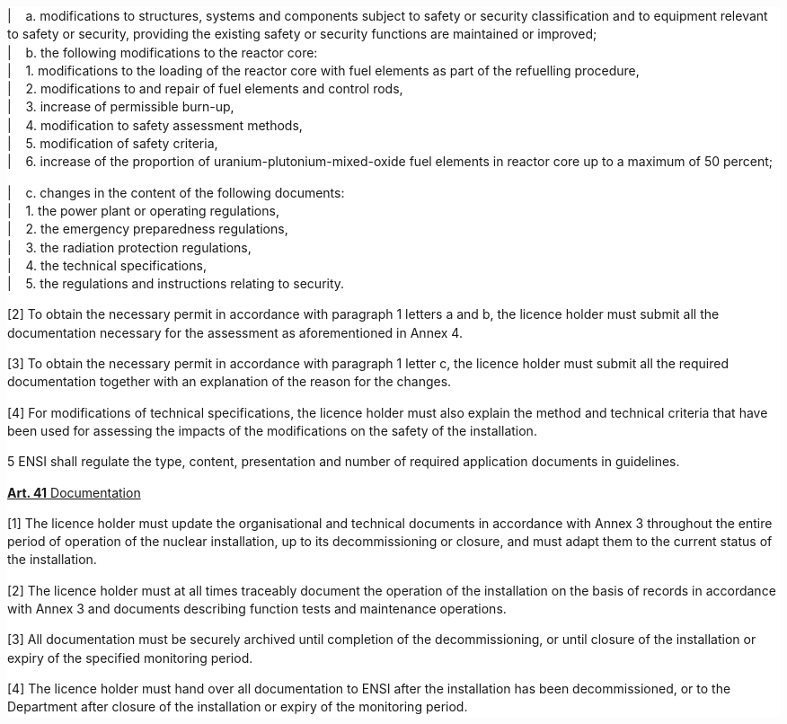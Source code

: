 
|    a. modifications to structures, systems and components subject to safety or security classification and to equipment relevant to safety or security, providing the existing safety or security functions are maintained or improved;  
|    b. the following modifications to the reactor core:  
|    1. modifications to the loading of the reactor core with fuel elements as part of the refuelling procedure,  
|    2. modifications to and repair of fuel elements and control rods,  
|    3. increase of permissible burn-up,  
|    4. modification to safety assessment methods,  
|    5. modification of safety criteria,  
|    6. increase of the proportion of uranium-plutonium-mixed-oxide fuel elements in reactor core up to a maximum of 50 percent;


|    c. changes in the content of the following documents:  
|    1. the power plant or operating regulations,  
|    2. the emergency preparedness regulations,  
|    3. the radiation protection regulations,  
|    4. the technical specifications,  
|    5. the regulations and instructions relating to security.



[2] To obtain the necessary permit in accordance with paragraph 1 letters a and b, the licence holder must submit all the documentation necessary for the assessment as aforementioned in Annex 4.

[3] To obtain the necessary permit in accordance with paragraph 1 letter c, the licence holder must submit all the required documentation together with an explanation of the reason for the changes.

[4] For modifications of technical specifications, the licence holder must also explain the method and technical criteria that have been used for assessing the impacts of the modifications on the safety of the installation.

5 ENSI shall regulate the type, content, presentation and number of required application documents in guidelines.

[**Art. 41** Documentation](https://www.fedlex.admin.ch/eli/cc/2005/68/en#art_41) 

[1] The licence holder must update the organisational and technical documents in accordance with Annex 3 throughout the entire period of operation of the nuclear installation, up to its decommissioning or closure, and must adapt them to the current status of the installation.

[2] The licence holder must at all times traceably document the operation of the installation on the basis of records in accordance with Annex 3 and documents describing function tests and maintenance operations.

[3] All documentation must be securely archived until completion of the decommissioning, or until closure of the installation or expiry of the specified monitoring period.

[4] The licence holder must hand over all documentation to ENSI after the installation has been decommissioned, or to the Department after closure of the installation or expiry of the monitoring period.
